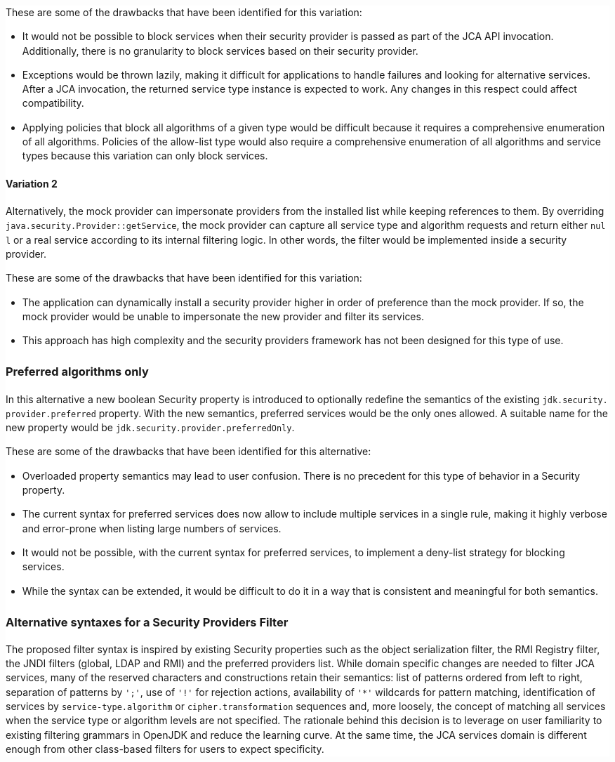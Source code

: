 These are some of the drawbacks that have been identified for this variation:

- It would not be possible to block services when their security provider is passed as part of the JCA API invocation. Additionally, there is no granularity to block services based on their security provider.

- Exceptions would be thrown lazily, making it difficult for applications to handle failures and looking for alternative services. After a JCA invocation, the returned service type instance is expected to work. Any changes in this respect could affect compatibility.

- Applying policies that block all algorithms of a given type would be difficult because it requires a comprehensive enumeration of all algorithms. Policies of the allow-list type would also require a comprehensive enumeration of all algorithms and service types because this variation can only block services.

#### Variation 2

Alternatively, the mock provider can impersonate providers from the installed list while keeping references to them. By overriding `java.security.Provider::getService`, the mock provider can capture all service type and algorithm requests and return either `null` or a real service according to its internal filtering logic. In other words, the filter would be implemented inside a security provider.

These are some of the drawbacks that have been identified for this variation:

- The application can dynamically install a security provider higher in order of preference than the mock provider. If so, the mock provider would be unable to impersonate the new provider and filter its services.

- This approach has high complexity and the security providers framework has not been designed for this type of use.

### Preferred algorithms only

In this alternative a new boolean Security property is introduced to optionally redefine the semantics of the existing 
`jdk.security.provider.preferred` property. With the new semantics, preferred services would be the only ones allowed. A suitable name for the new property would be `jdk.security.provider.preferredOnly`.

These are some of the drawbacks that have been identified for this alternative:

- Overloaded property semantics may lead to user confusion. There is no precedent for this type of behavior in a Security property.

- The current syntax for preferred services does now allow to include multiple services in a single rule, making it highly verbose and error-prone when listing large numbers of services.

- It would not be possible, with the current syntax for preferred services, to implement a deny-list strategy for blocking services.

- While the syntax can be extended, it would be difficult to do it in a way that is consistent and meaningful for both semantics.

### Alternative syntaxes for a Security Providers Filter

The proposed filter syntax is inspired by existing Security properties such as the object serialization filter, the RMI Registry filter, the JNDI filters (global, LDAP and RMI) and the preferred providers list. While domain specific changes are needed to filter JCA services, many of the reserved characters and constructions retain their semantics: list of patterns ordered from left to right, separation of patterns by `';'`, use of `'!'` for rejection actions, availability of `'*'` wildcards for pattern matching, identification of services by `service-type.algorithm` or `cipher.transformation` sequences and, more loosely, the concept of matching all services when the service type or algorithm levels are not specified. The rationale behind this decision is to leverage on user familiarity to existing filtering grammars in OpenJDK and reduce the learning curve. At the same time, the JCA services domain is different enough from other class-based filters for users to expect specificity.
